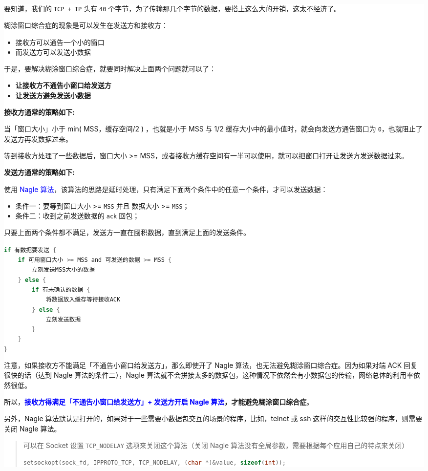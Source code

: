 要知道，我们的 `TCP + IP` 头有 `40` 个字节，为了传输那几个字节的数据，要搭上这么大的开销，这太不经济了。



糊涂窗口综合症的现象是可以发生在发送方和接收方：

- 接收方可以通告一个小的窗口
- 而发送方可以发送小数据

于是，要解决糊涂窗口综合症，就要同时解决上面两个问题就可以了：

- **让接收方不通告小窗口给发送方**
- **让发送方避免发送小数据**



**接收方通常的策略如下:**

当「窗口大小」小于 min( MSS，缓存空间/2 ) ，也就是小于 MSS 与 1/2 缓存大小中的最小值时，就会向发送方通告窗口为 `0`，也就阻止了发送方再发数据过来。

等到接收方处理了一些数据后，窗口大小 >= MSS，或者接收方缓存空间有一半可以使用，就可以把窗口打开让发送方发送数据过来。



**发送方通常的策略如下:**

使用<span style="color:#0000FF;"> Nagle 算法</span>，该算法的思路是延时处理，只有满足下面两个条件中的任意一个条件，才可以发送数据：

- 条件一：要等到窗口大小 >= `MSS` 并且 数据大小 >= `MSS`；
- 条件二：收到之前发送数据的 `ack` 回包；

只要上面两个条件都不满足，发送方一直在囤积数据，直到满足上面的发送条件。

```c
if 有数据要发送 {
    if 可用窗口大小 >= MSS and 可发送的数据 >= MSS {
    	立刻发送MSS大小的数据
    } else {
        if 有未确认的数据 {
            将数据放入缓存等待接收ACK
        } else {
            立刻发送数据
        }
    }
}
```



注意，如果接收方不能满足「不通告小窗口给发送方」，那么即使开了 Nagle 算法，也无法避免糊涂窗口综合症。因为如果对端 ACK 回复很快的话（达到 Nagle 算法的条件二），Nagle 算法就不会拼接太多的数据包，这种情况下依然会有小数据包的传输，网络总体的利用率依然很低。



所以，**<span style="color:#0000FF;">接收方得满足「不通告小窗口给发送方」+ 发送方开启 Nagle 算法</span>，才能避免糊涂窗口综合症**。



另外，Nagle 算法默认是打开的，如果对于一些需要小数据包交互的场景的程序，比如，telnet 或 ssh 这样的交互性比较强的程序，则需要关闭 Nagle 算法。

> 可以在 Socket 设置 `TCP_NODELAY` 选项来关闭这个算法（关闭 Nagle 算法没有全局参数，需要根据每个应用自己的特点来关闭）
>
> ```c
> setsockopt(sock_fd, IPPROTO_TCP, TCP_NODELAY, (char *)&value, sizeof(int));
> ```
